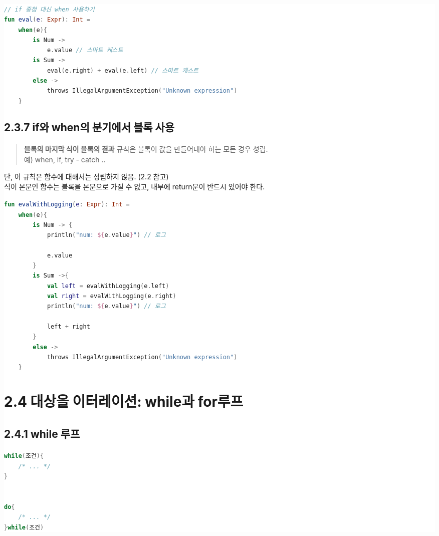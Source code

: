 ```kotlin
// if 중첩 대신 when 사용하기
fun eval(e: Expr): Int =
    when(e){
        is Num -> 
            e.value // 스마트 캐스트
        is Sum ->
            eval(e.right) + eval(e.left) // 스마트 캐스트
        else -> 
            throws IllegalArgumentException("Unknown expression")
    }

```

## 2.3.7 if와 when의 분기에서 블록 사용

> **블록의 마지막 식이 블록의 결과** 규칙은 블록이 값을 만들어내야 하는 모든 경우 성립.  
예) when, if, try - catch ..

단, 이 규칙은 함수에 대해서는 성립하지 않음. (2.2 참고)  
식이 본문인 함수는 블록을 본문으로 가질 수 없고, 내부에 return문이 반드시 있어야 한다.

```kotlin
fun evalWithLogging(e: Expr): Int =
    when(e){
        is Num -> {
            println("num: ${e.value}") // 로그
            
            e.value
        }
        is Sum ->{
            val left = evalWithLogging(e.left)
            val right = evalWithLogging(e.right)
            println("num: ${e.value}") // 로그
            
            left + right
        }
        else -> 
            throws IllegalArgumentException("Unknown expression")
    }

```

# 2.4 대상을 이터레이션: while과 for루프

## 2.4.1 while 루프

```kotlin
while(조건){
    /* ... */
}


do{
    /* ... */
}while(조건)
```
